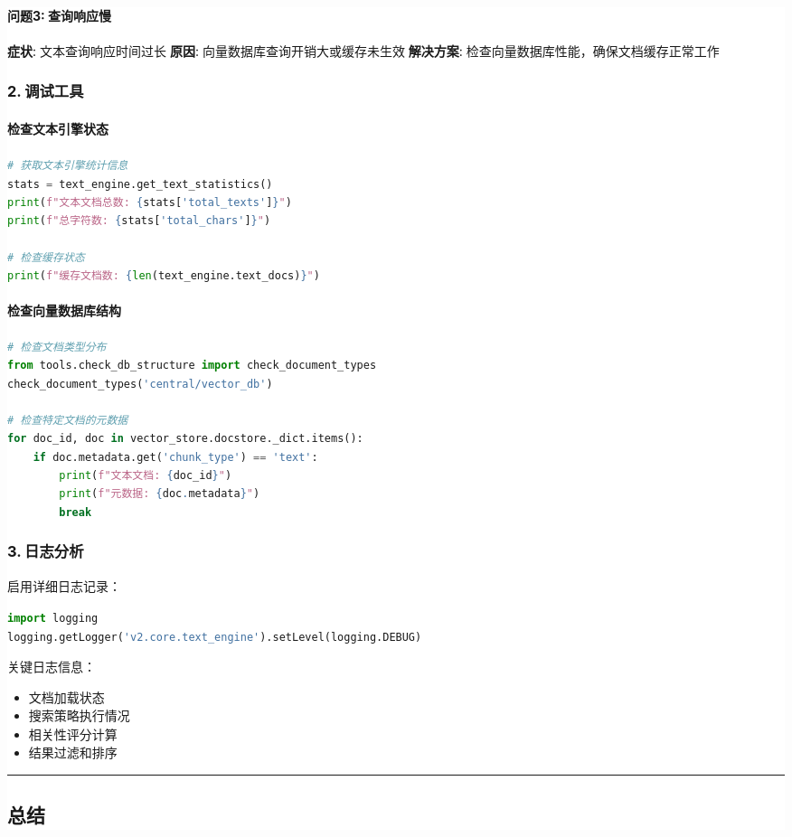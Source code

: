#### 问题3: 查询响应慢

**症状**: 文本查询响应时间过长
**原因**: 向量数据库查询开销大或缓存未生效
**解决方案**: 检查向量数据库性能，确保文档缓存正常工作

### 2. 调试工具

#### 检查文本引擎状态

```python
# 获取文本引擎统计信息
stats = text_engine.get_text_statistics()
print(f"文本文档总数: {stats['total_texts']}")
print(f"总字符数: {stats['total_chars']}")

# 检查缓存状态
print(f"缓存文档数: {len(text_engine.text_docs)}")
```

#### 检查向量数据库结构

```python
# 检查文档类型分布
from tools.check_db_structure import check_document_types
check_document_types('central/vector_db')

# 检查特定文档的元数据
for doc_id, doc in vector_store.docstore._dict.items():
    if doc.metadata.get('chunk_type') == 'text':
        print(f"文本文档: {doc_id}")
        print(f"元数据: {doc.metadata}")
        break
```

### 3. 日志分析

启用详细日志记录：

```python
import logging
logging.getLogger('v2.core.text_engine').setLevel(logging.DEBUG)
```

关键日志信息：
- 文档加载状态
- 搜索策略执行情况
- 相关性评分计算
- 结果过滤和排序

---

## 总结
